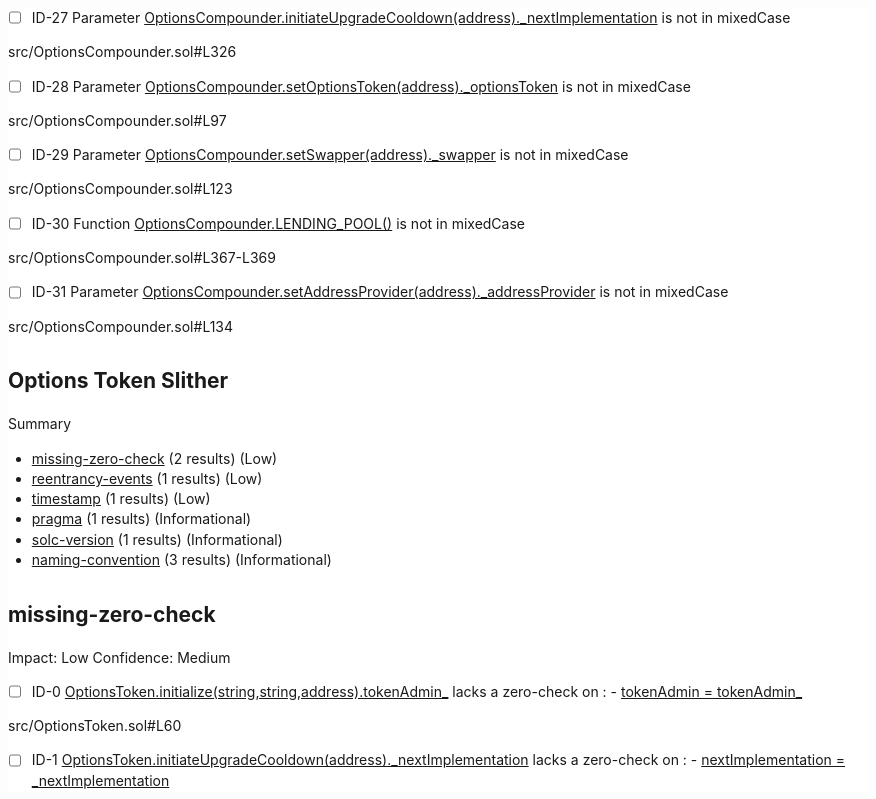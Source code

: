 
 - [ ] ID-27
Parameter [OptionsCompounder.initiateUpgradeCooldown(address)._nextImplementation](src/OptionsCompounder.sol#L326) is not in mixedCase

src/OptionsCompounder.sol#L326


 - [ ] ID-28
Parameter [OptionsCompounder.setOptionsToken(address)._optionsToken](src/OptionsCompounder.sol#L97) is not in mixedCase

src/OptionsCompounder.sol#L97


 - [ ] ID-29
Parameter [OptionsCompounder.setSwapper(address)._swapper](src/OptionsCompounder.sol#L123) is not in mixedCase

src/OptionsCompounder.sol#L123


 - [ ] ID-30
Function [OptionsCompounder.LENDING_POOL()](src/OptionsCompounder.sol#L367-L369) is not in mixedCase

src/OptionsCompounder.sol#L367-L369


 - [ ] ID-31
Parameter [OptionsCompounder.setAddressProvider(address)._addressProvider](src/OptionsCompounder.sol#L134) is not in mixedCase

src/OptionsCompounder.sol#L134

## Options Token Slither

Summary
 - [missing-zero-check](#missing-zero-check) (2 results) (Low)
 - [reentrancy-events](#reentrancy-events) (1 results) (Low)
 - [timestamp](#timestamp) (1 results) (Low)
 - [pragma](#pragma) (1 results) (Informational)
 - [solc-version](#solc-version) (1 results) (Informational)
 - [naming-convention](#naming-convention) (3 results) (Informational)
## missing-zero-check
Impact: Low
Confidence: Medium
 - [ ] ID-0
[OptionsToken.initialize(string,string,address).tokenAdmin_](src/OptionsToken.sol#L60) lacks a zero-check on :
                - [tokenAdmin = tokenAdmin_](src/OptionsToken.sol#L65)

src/OptionsToken.sol#L60


 - [ ] ID-1
[OptionsToken.initiateUpgradeCooldown(address)._nextImplementation](src/OptionsToken.sol#L178) lacks a zero-check on :
                - [nextImplementation = _nextImplementation](src/OptionsToken.sol#L180)
